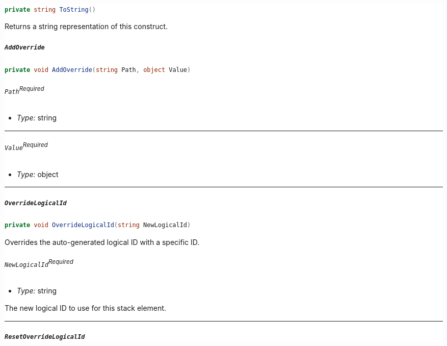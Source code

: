 ```csharp
private string ToString()
```

Returns a string representation of this construct.

##### `AddOverride` <a name="AddOverride" id="rhizo-co-terraform-provider-oci.dataOciOdaOdaPrivateEndpointScanProxy.DataOciOdaOdaPrivateEndpointScanProxy.addOverride"></a>

```csharp
private void AddOverride(string Path, object Value)
```

###### `Path`<sup>Required</sup> <a name="Path" id="rhizo-co-terraform-provider-oci.dataOciOdaOdaPrivateEndpointScanProxy.DataOciOdaOdaPrivateEndpointScanProxy.addOverride.parameter.path"></a>

- *Type:* string

---

###### `Value`<sup>Required</sup> <a name="Value" id="rhizo-co-terraform-provider-oci.dataOciOdaOdaPrivateEndpointScanProxy.DataOciOdaOdaPrivateEndpointScanProxy.addOverride.parameter.value"></a>

- *Type:* object

---

##### `OverrideLogicalId` <a name="OverrideLogicalId" id="rhizo-co-terraform-provider-oci.dataOciOdaOdaPrivateEndpointScanProxy.DataOciOdaOdaPrivateEndpointScanProxy.overrideLogicalId"></a>

```csharp
private void OverrideLogicalId(string NewLogicalId)
```

Overrides the auto-generated logical ID with a specific ID.

###### `NewLogicalId`<sup>Required</sup> <a name="NewLogicalId" id="rhizo-co-terraform-provider-oci.dataOciOdaOdaPrivateEndpointScanProxy.DataOciOdaOdaPrivateEndpointScanProxy.overrideLogicalId.parameter.newLogicalId"></a>

- *Type:* string

The new logical ID to use for this stack element.

---

##### `ResetOverrideLogicalId` <a name="ResetOverrideLogicalId" id="rhizo-co-terraform-provider-oci.dataOciOdaOdaPrivateEndpointScanProxy.DataOciOdaOdaPrivateEndpointScanProxy.resetOverrideLogicalId"></a>
